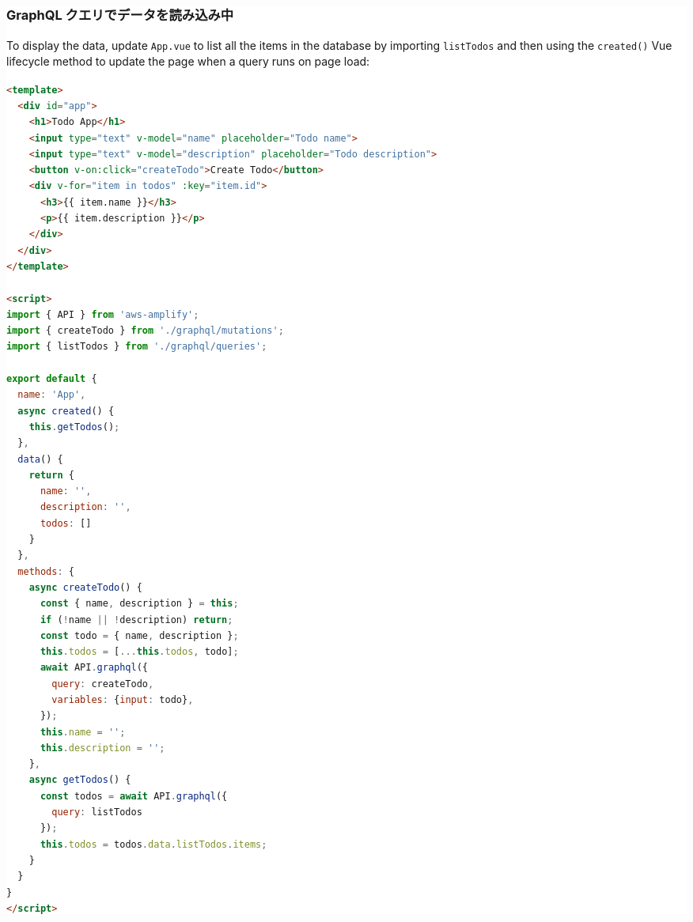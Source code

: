 ### GraphQL クエリでデータを読み込み中

To display the data, update `App.vue` to list all the items in the database by importing `listTodos` and then using the `created()` Vue lifecycle method to update the page when a query runs on page load:

```html
<template>
  <div id="app">
    <h1>Todo App</h1>
    <input type="text" v-model="name" placeholder="Todo name">
    <input type="text" v-model="description" placeholder="Todo description">
    <button v-on:click="createTodo">Create Todo</button>
    <div v-for="item in todos" :key="item.id">
      <h3>{{ item.name }}</h3>
      <p>{{ item.description }}</p>
    </div>
  </div>
</template>

<script>
import { API } from 'aws-amplify';
import { createTodo } from './graphql/mutations';
import { listTodos } from './graphql/queries';

export default {
  name: 'App',
  async created() {
    this.getTodos();
  },
  data() {
    return {
      name: '',
      description: '',
      todos: []
    }
  },
  methods: {
    async createTodo() {
      const { name, description } = this;
      if (!name || !description) return;
      const todo = { name, description };
      this.todos = [...this.todos, todo];
      await API.graphql({
        query: createTodo,
        variables: {input: todo},
      });
      this.name = '';
      this.description = '';
    },
    async getTodos() {
      const todos = await API.graphql({
        query: listTodos
      });
      this.todos = todos.data.listTodos.items;
    }
  }
}
</script>
```
